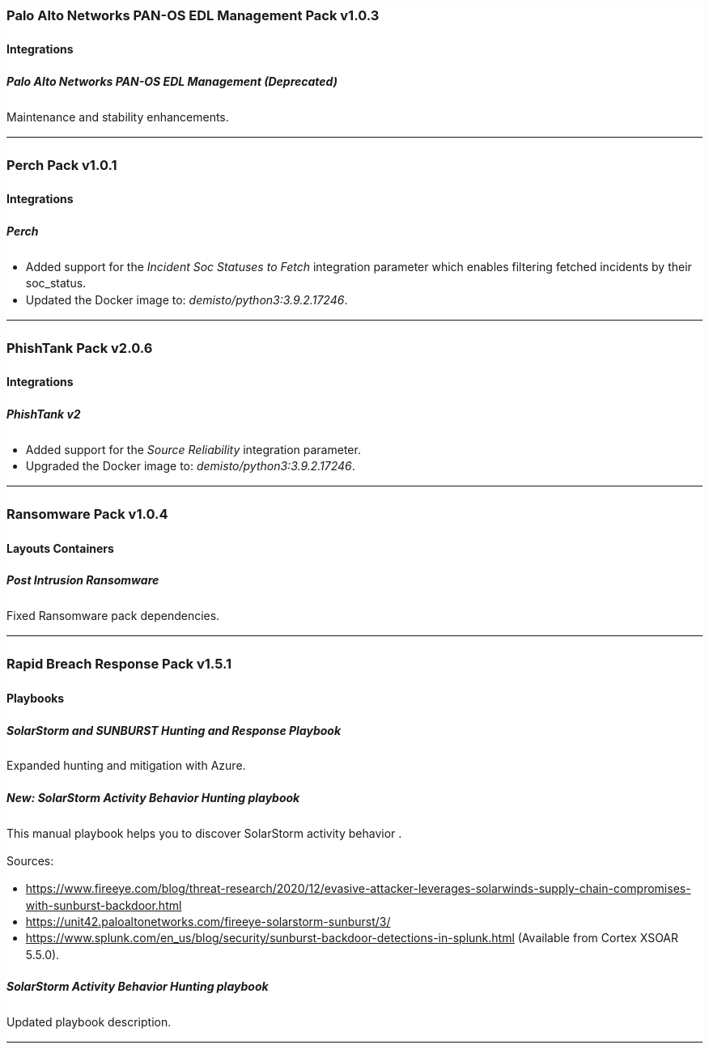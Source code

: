 
### Palo Alto Networks PAN-OS EDL Management Pack v1.0.3
#### Integrations
##### Palo Alto Networks PAN-OS EDL Management (Deprecated)
Maintenance and stability enhancements.

---

### Perch Pack v1.0.1
#### Integrations
##### Perch
- Added support for the *Incident Soc Statuses to Fetch* integration parameter which enables filtering fetched incidents by their soc_status.
- Updated the Docker image to: *demisto/python3:3.9.2.17246*.

---

### PhishTank Pack v2.0.6
#### Integrations
##### PhishTank v2
- Added support for the *Source Reliability* integration parameter.
- Upgraded the Docker image to: *demisto/python3:3.9.2.17246*.

---

### Ransomware Pack v1.0.4
#### Layouts Containers
##### Post Intrusion Ransomware
Fixed Ransomware pack dependencies.

---

### Rapid Breach Response Pack v1.5.1
#### Playbooks
##### SolarStorm and SUNBURST Hunting and Response Playbook
Expanded hunting and mitigation with Azure.

##### New: SolarStorm Activity Behavior Hunting playbook
This manual playbook helps you to discover SolarStorm activity behavior .

Sources:
- https://www.fireeye.com/blog/threat-research/2020/12/evasive-attacker-leverages-solarwinds-supply-chain-compromises-with-sunburst-backdoor.html
- https://unit42.paloaltonetworks.com/fireeye-solarstorm-sunburst/3/
- https://www.splunk.com/en_us/blog/security/sunburst-backdoor-detections-in-splunk.html (Available from Cortex XSOAR 5.5.0).

##### SolarStorm Activity Behavior Hunting playbook
Updated playbook description.

---